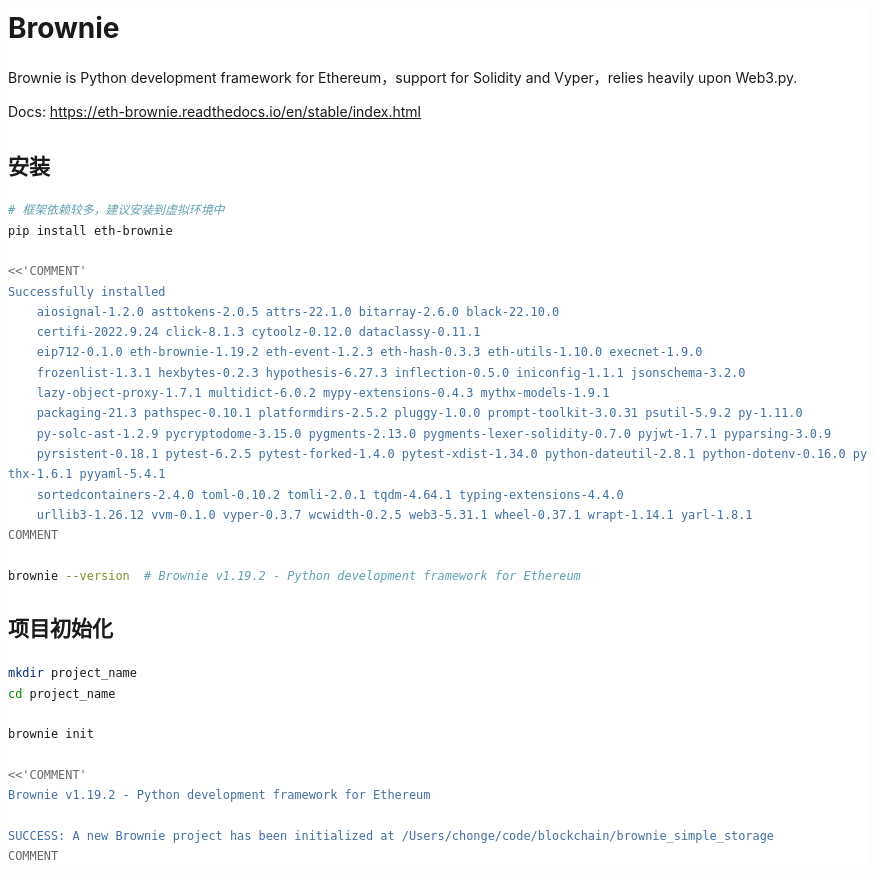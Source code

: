 # Brownie

Brownie is Python development framework for Ethereum，support for Solidity and Vyper，relies heavily upon Web3.py.

Docs: <https://eth-brownie.readthedocs.io/en/stable/index.html>

## 安装

```bash
# 框架依赖较多，建议安装到虚拟环境中
pip install eth-brownie

<<'COMMENT'
Successfully installed
    aiosignal-1.2.0 asttokens-2.0.5 attrs-22.1.0 bitarray-2.6.0 black-22.10.0 
    certifi-2022.9.24 click-8.1.3 cytoolz-0.12.0 dataclassy-0.11.1 
    eip712-0.1.0 eth-brownie-1.19.2 eth-event-1.2.3 eth-hash-0.3.3 eth-utils-1.10.0 execnet-1.9.0 
    frozenlist-1.3.1 hexbytes-0.2.3 hypothesis-6.27.3 inflection-0.5.0 iniconfig-1.1.1 jsonschema-3.2.0 
    lazy-object-proxy-1.7.1 multidict-6.0.2 mypy-extensions-0.4.3 mythx-models-1.9.1 
    packaging-21.3 pathspec-0.10.1 platformdirs-2.5.2 pluggy-1.0.0 prompt-toolkit-3.0.31 psutil-5.9.2 py-1.11.0 
    py-solc-ast-1.2.9 pycryptodome-3.15.0 pygments-2.13.0 pygments-lexer-solidity-0.7.0 pyjwt-1.7.1 pyparsing-3.0.9 
    pyrsistent-0.18.1 pytest-6.2.5 pytest-forked-1.4.0 pytest-xdist-1.34.0 python-dateutil-2.8.1 python-dotenv-0.16.0 pythx-1.6.1 pyyaml-5.4.1 
    sortedcontainers-2.4.0 toml-0.10.2 tomli-2.0.1 tqdm-4.64.1 typing-extensions-4.4.0 
    urllib3-1.26.12 vvm-0.1.0 vyper-0.3.7 wcwidth-0.2.5 web3-5.31.1 wheel-0.37.1 wrapt-1.14.1 yarl-1.8.1
COMMENT

brownie --version  # Brownie v1.19.2 - Python development framework for Ethereum
```

## 项目初始化

```bash
mkdir project_name
cd project_name

brownie init

<<'COMMENT'
Brownie v1.19.2 - Python development framework for Ethereum

SUCCESS: A new Brownie project has been initialized at /Users/chonge/code/blockchain/brownie_simple_storage
COMMENT
```
